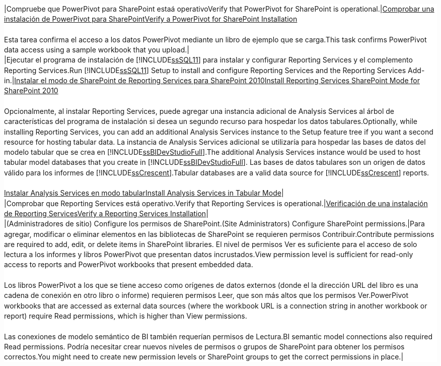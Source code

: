 |<span data-ttu-id="39fe8-174">Compruebe que PowerPivot para SharePoint estaá operativo</span><span class="sxs-lookup"><span data-stu-id="39fe8-174">Verify that PowerPivot for SharePoint is operational.</span></span>|[<span data-ttu-id="39fe8-175">Comprobar una instalación de PowerPivot para SharePoint</span><span class="sxs-lookup"><span data-stu-id="39fe8-175">Verify a PowerPivot for SharePoint Installation</span></span>](https://docs.microsoft.com/analysis-services/instances/install-windows/verify-a-power-pivot-for-sharepoint-installation)<br /><br /> <span data-ttu-id="39fe8-176">Esta tarea confirma el acceso a los datos PowerPivot mediante un libro de ejemplo que se carga.</span><span class="sxs-lookup"><span data-stu-id="39fe8-176">This task confirms PowerPivot data access using a sample workbook that you upload.</span></span>|  
|<span data-ttu-id="39fe8-177">Ejecutar el programa de instalación de [!INCLUDE[ssSQL11](../../includes/sssql11-md.md)] para instalar y configurar Reporting Services y el complemento Reporting Services.</span><span class="sxs-lookup"><span data-stu-id="39fe8-177">Run [!INCLUDE[ssSQL11](../../includes/sssql11-md.md)] Setup to install and configure Reporting Services and the Reporting Services Add-in.</span></span>|[<span data-ttu-id="39fe8-178">Instalar el modo de SharePoint de Reporting Services para SharePoint 2010</span><span class="sxs-lookup"><span data-stu-id="39fe8-178">Install Reporting Services SharePoint Mode for SharePoint 2010</span></span>](../../../2014/sql-server/install/install-reporting-services-sharepoint-mode-for-sharepoint-2010.md)<br /><br /> <span data-ttu-id="39fe8-179">Opcionalmente, al instalar Reporting Services, puede agregar una instancia adicional de Analysis Services al árbol de características del programa de instalación si desea un segundo recurso para hospedar los datos tabulares.</span><span class="sxs-lookup"><span data-stu-id="39fe8-179">Optionally, while installing Reporting Services, you can add an additional Analysis Services instance to the Setup feature tree if you want a second resource for hosting tabular data.</span></span> <span data-ttu-id="39fe8-180">La instancia de Analysis Services adicional se utilizaría para hospedar las bases de datos del modelo tabular que se crea en [!INCLUDE[ssBIDevStudioFull](../../includes/ssbidevstudiofull-md.md)].</span><span class="sxs-lookup"><span data-stu-id="39fe8-180">The additional Analysis Services instance would be used to host tabular model databases that you create in [!INCLUDE[ssBIDevStudioFull](../../includes/ssbidevstudiofull-md.md)].</span></span> <span data-ttu-id="39fe8-181">Las bases de datos tabulares son un origen de datos válido para los informes de [!INCLUDE[ssCrescent](../../includes/sscrescent-md.md)].</span><span class="sxs-lookup"><span data-stu-id="39fe8-181">Tabular databases are a valid data source for [!INCLUDE[ssCrescent](../../includes/sscrescent-md.md)] reports.</span></span><br /><br /> [<span data-ttu-id="39fe8-182">Instalar Analysis Services en modo tabular</span><span class="sxs-lookup"><span data-stu-id="39fe8-182">Install Analysis Services in Tabular Mode</span></span>](https://docs.microsoft.com/analysis-services/instances/install-windows/install-analysis-services)|  
|<span data-ttu-id="39fe8-183">Comprobar que Reporting Services está operativo.</span><span class="sxs-lookup"><span data-stu-id="39fe8-183">Verify that Reporting Services is operational.</span></span>|[<span data-ttu-id="39fe8-184">Verificación de una instalación de Reporting Services</span><span class="sxs-lookup"><span data-stu-id="39fe8-184">Verify a Reporting Services Installation</span></span>](../../reporting-services/install-windows/verify-a-reporting-services-installation.md)|  
|<span data-ttu-id="39fe8-185">(Administradores de sitio) Configure los permisos de SharePoint.</span><span class="sxs-lookup"><span data-stu-id="39fe8-185">(Site Administrators) Configure SharePoint permissions.</span></span>|<span data-ttu-id="39fe8-186">Para agregar, modificar o eliminar elementos en las bibliotecas de SharePoint se requieren permisos Contribuir.</span><span class="sxs-lookup"><span data-stu-id="39fe8-186">Contribute permissions are required to add, edit, or delete items in SharePoint libraries.</span></span> <span data-ttu-id="39fe8-187">El nivel de permisos Ver es suficiente para el acceso de solo lectura a los informes y libros PowerPivot que presentan datos incrustados.</span><span class="sxs-lookup"><span data-stu-id="39fe8-187">View permission level is sufficient for read-only access to reports and PowerPivot workbooks that present embedded data.</span></span><br /><br /> <span data-ttu-id="39fe8-188">Los libros PowerPivot a los que se tiene acceso como orígenes de datos externos (donde el la dirección URL del libro es una cadena de conexión en otro libro o informe) requieren permisos Leer, que son más altos que los permisos Ver.</span><span class="sxs-lookup"><span data-stu-id="39fe8-188">PowerPivot workbooks that are accessed as external data sources (where the workbook URL is a connection string in another workbook or report) require Read permissions, which is higher than View permissions.</span></span><br /><br /> <span data-ttu-id="39fe8-189">Las conexiones de modelo semántico de BI también requerían permisos de Lectura.</span><span class="sxs-lookup"><span data-stu-id="39fe8-189">BI semantic model connections also required Read permissions.</span></span> <span data-ttu-id="39fe8-190">Podría necesitar crear nuevos niveles de permisos o grupos de SharePoint para obtener los permisos correctos.</span><span class="sxs-lookup"><span data-stu-id="39fe8-190">You might need to create new permission levels or SharePoint groups to get the correct permissions in place.</span></span>|  
